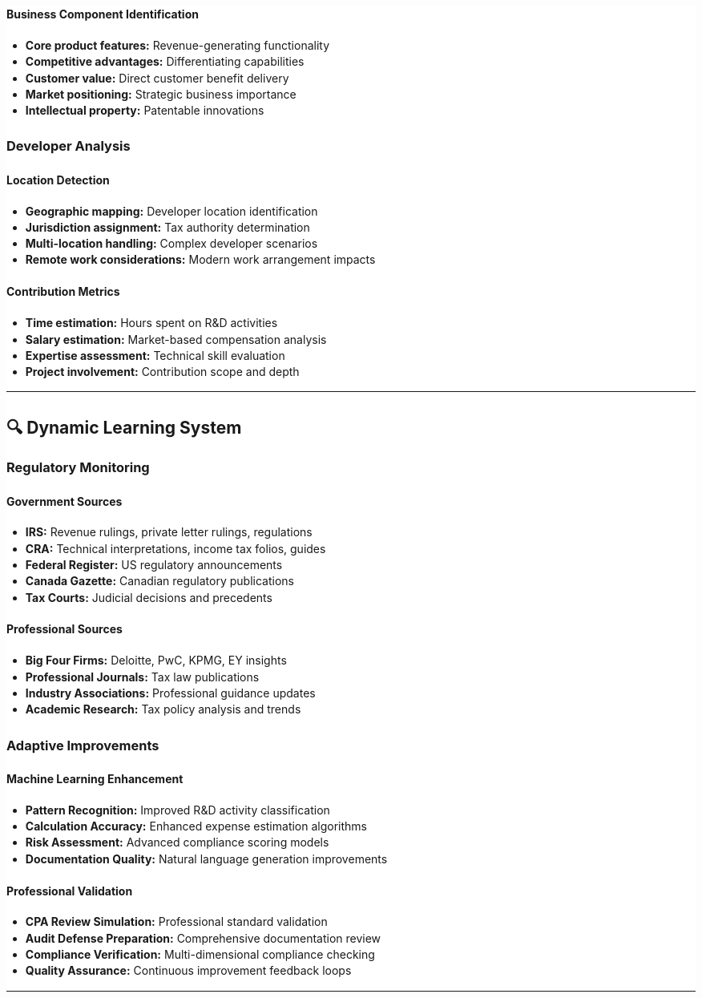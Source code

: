 #### **Business Component Identification**
- **Core product features:** Revenue-generating functionality
- **Competitive advantages:** Differentiating capabilities
- **Customer value:** Direct customer benefit delivery
- **Market positioning:** Strategic business importance
- **Intellectual property:** Patentable innovations

### **Developer Analysis**

#### **Location Detection**
- **Geographic mapping:** Developer location identification
- **Jurisdiction assignment:** Tax authority determination
- **Multi-location handling:** Complex developer scenarios
- **Remote work considerations:** Modern work arrangement impacts

#### **Contribution Metrics**
- **Time estimation:** Hours spent on R&D activities
- **Salary estimation:** Market-based compensation analysis
- **Expertise assessment:** Technical skill evaluation
- **Project involvement:** Contribution scope and depth

---

## 🔍 **Dynamic Learning System**

### **Regulatory Monitoring**

#### **Government Sources**
- **IRS:** Revenue rulings, private letter rulings, regulations
- **CRA:** Technical interpretations, income tax folios, guides
- **Federal Register:** US regulatory announcements
- **Canada Gazette:** Canadian regulatory publications
- **Tax Courts:** Judicial decisions and precedents

#### **Professional Sources**
- **Big Four Firms:** Deloitte, PwC, KPMG, EY insights
- **Professional Journals:** Tax law publications
- **Industry Associations:** Professional guidance updates
- **Academic Research:** Tax policy analysis and trends

### **Adaptive Improvements**

#### **Machine Learning Enhancement**
- **Pattern Recognition:** Improved R&D activity classification
- **Calculation Accuracy:** Enhanced expense estimation algorithms
- **Risk Assessment:** Advanced compliance scoring models
- **Documentation Quality:** Natural language generation improvements

#### **Professional Validation**
- **CPA Review Simulation:** Professional standard validation
- **Audit Defense Preparation:** Comprehensive documentation review
- **Compliance Verification:** Multi-dimensional compliance checking
- **Quality Assurance:** Continuous improvement feedback loops

---